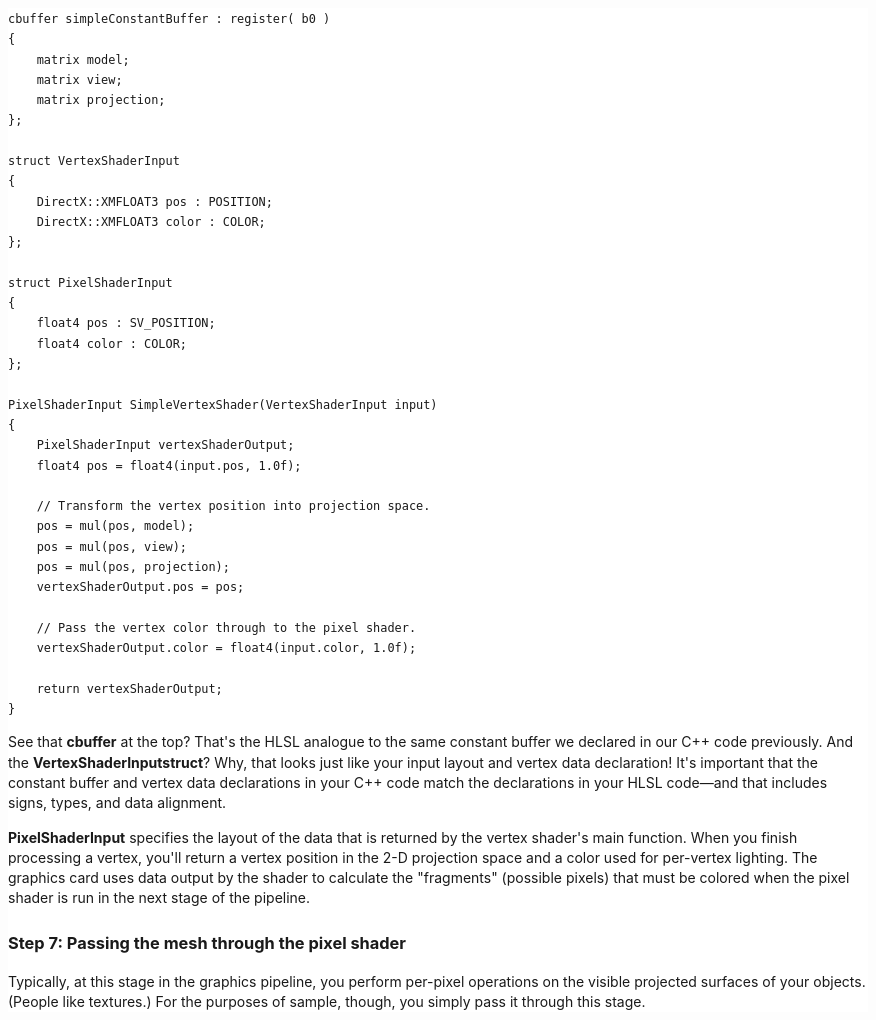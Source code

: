 ``` syntax
cbuffer simpleConstantBuffer : register( b0 )
{
    matrix model;
    matrix view;
    matrix projection;
};

struct VertexShaderInput
{
    DirectX::XMFLOAT3 pos : POSITION;
    DirectX::XMFLOAT3 color : COLOR;
};

struct PixelShaderInput
{
    float4 pos : SV_POSITION;
    float4 color : COLOR;
};

PixelShaderInput SimpleVertexShader(VertexShaderInput input)
{
    PixelShaderInput vertexShaderOutput;
    float4 pos = float4(input.pos, 1.0f);

    // Transform the vertex position into projection space.
    pos = mul(pos, model);
    pos = mul(pos, view);
    pos = mul(pos, projection);
    vertexShaderOutput.pos = pos;

    // Pass the vertex color through to the pixel shader.
    vertexShaderOutput.color = float4(input.color, 1.0f);

    return vertexShaderOutput;
}
```

See that **cbuffer** at the top? That's the HLSL analogue to the same constant buffer we declared in our C++ code previously. And the **VertexShaderInputstruct**? Why, that looks just like your input layout and vertex data declaration! It's important that the constant buffer and vertex data declarations in your C++ code match the declarations in your HLSL code—and that includes signs, types, and data alignment.

**PixelShaderInput** specifies the layout of the data that is returned by the vertex shader's main function. When you finish processing a vertex, you'll return a vertex position in the 2-D projection space and a color used for per-vertex lighting. The graphics card uses data output by the shader to calculate the "fragments" (possible pixels) that must be colored when the pixel shader is run in the next stage of the pipeline.

### Step 7: Passing the mesh through the pixel shader

Typically, at this stage in the graphics pipeline, you perform per-pixel operations on the visible projected surfaces of your objects. (People like textures.) For the purposes of sample, though, you simply pass it through this stage.
